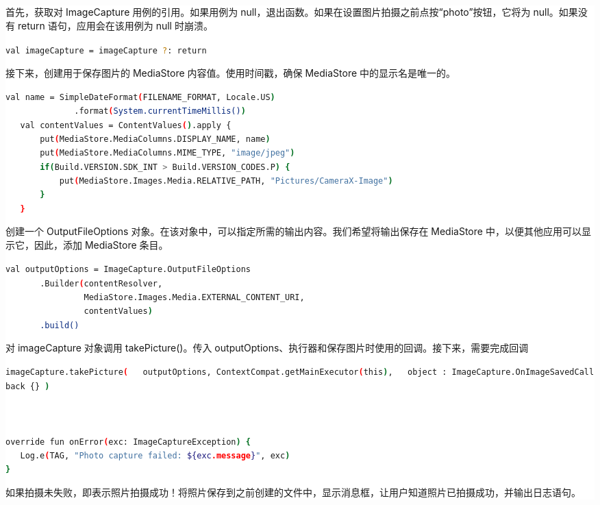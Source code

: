```kotlin

```



首先，获取对 ImageCapture 用例的引用。如果用例为 null，退出函数。如果在设置图片拍摄之前点按“photo”按钮，它将为 null。如果没有 return 语句，应用会在该用例为 null 时崩溃。

```bash
val imageCapture = imageCapture ?: return
```

接下来，创建用于保存图片的 MediaStore 内容值。使用时间戳，确保 MediaStore 中的显示名是唯一的。

```bash
val name = SimpleDateFormat(FILENAME_FORMAT, Locale.US)
              .format(System.currentTimeMillis())
   val contentValues = ContentValues().apply {
       put(MediaStore.MediaColumns.DISPLAY_NAME, name)
       put(MediaStore.MediaColumns.MIME_TYPE, "image/jpeg")
       if(Build.VERSION.SDK_INT > Build.VERSION_CODES.P) {
           put(MediaStore.Images.Media.RELATIVE_PATH, "Pictures/CameraX-Image")
       }
   }

```


创建一个 OutputFileOptions 对象。在该对象中，可以指定所需的输出内容。我们希望将输出保存在 MediaStore 中，以便其他应用可以显示它，因此，添加 MediaStore 条目。

```bash
val outputOptions = ImageCapture.OutputFileOptions
       .Builder(contentResolver,
                MediaStore.Images.Media.EXTERNAL_CONTENT_URI,
                contentValues)
       .build()
```

对 imageCapture 对象调用 takePicture()。传入 outputOptions、执行器和保存图片时使用的回调。接下来，需要完成回调


```bash
imageCapture.takePicture(   outputOptions, ContextCompat.getMainExecutor(this),   object : ImageCapture.OnImageSavedCallback {} )



override fun onError(exc: ImageCaptureException) {
   Log.e(TAG, "Photo capture failed: ${exc.message}", exc)
}


```

如果拍摄未失败，即表示照片拍摄成功！将照片保存到之前创建的文件中，显示消息框，让用户知道照片已拍摄成功，并输出日志语句。



